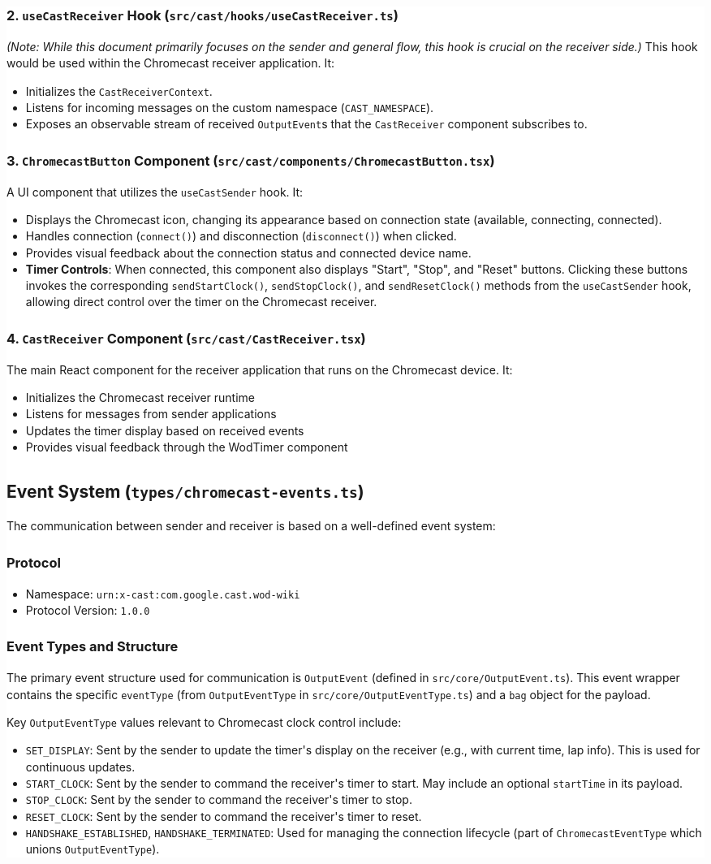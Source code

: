 ### 2. `useCastReceiver` Hook (`src/cast/hooks/useCastReceiver.ts`)

*(Note: While this document primarily focuses on the sender and general flow, this hook is crucial on the receiver side.)*
This hook would be used within the Chromecast receiver application. It:
- Initializes the `CastReceiverContext`.
- Listens for incoming messages on the custom namespace (`CAST_NAMESPACE`).
- Exposes an observable stream of received `OutputEvent`s that the `CastReceiver` component subscribes to.

### 3. `ChromecastButton` Component (`src/cast/components/ChromecastButton.tsx`)

A UI component that utilizes the `useCastSender` hook. It:
- Displays the Chromecast icon, changing its appearance based on connection state (available, connecting, connected).
- Handles connection (`connect()`) and disconnection (`disconnect()`) when clicked.
- Provides visual feedback about the connection status and connected device name.
- **Timer Controls**: When connected, this component also displays "Start", "Stop", and "Reset" buttons. Clicking these buttons invokes the corresponding `sendStartClock()`, `sendStopClock()`, and `sendResetClock()` methods from the `useCastSender` hook, allowing direct control over the timer on the Chromecast receiver.

### 4. `CastReceiver` Component (`src/cast/CastReceiver.tsx`)

The main React component for the receiver application that runs on the Chromecast device. It:
- Initializes the Chromecast receiver runtime
- Listens for messages from sender applications
- Updates the timer display based on received events
- Provides visual feedback through the WodTimer component

## Event System (`types/chromecast-events.ts`)

The communication between sender and receiver is based on a well-defined event system:

### Protocol

- Namespace: `urn:x-cast:com.google.cast.wod-wiki`
- Protocol Version: `1.0.0`

### Event Types and Structure

The primary event structure used for communication is `OutputEvent` (defined in `src/core/OutputEvent.ts`). This event wrapper contains the specific `eventType` (from `OutputEventType` in `src/core/OutputEventType.ts`) and a `bag` object for the payload.

Key `OutputEventType` values relevant to Chromecast clock control include:
- `SET_DISPLAY`: Sent by the sender to update the timer's display on the receiver (e.g., with current time, lap info). This is used for continuous updates.
- `START_CLOCK`: Sent by the sender to command the receiver's timer to start. May include an optional `startTime` in its payload.
- `STOP_CLOCK`: Sent by the sender to command the receiver's timer to stop.
- `RESET_CLOCK`: Sent by the sender to command the receiver's timer to reset.
- `HANDSHAKE_ESTABLISHED`, `HANDSHAKE_TERMINATED`: Used for managing the connection lifecycle (part of `ChromecastEventType` which unions `OutputEventType`).

